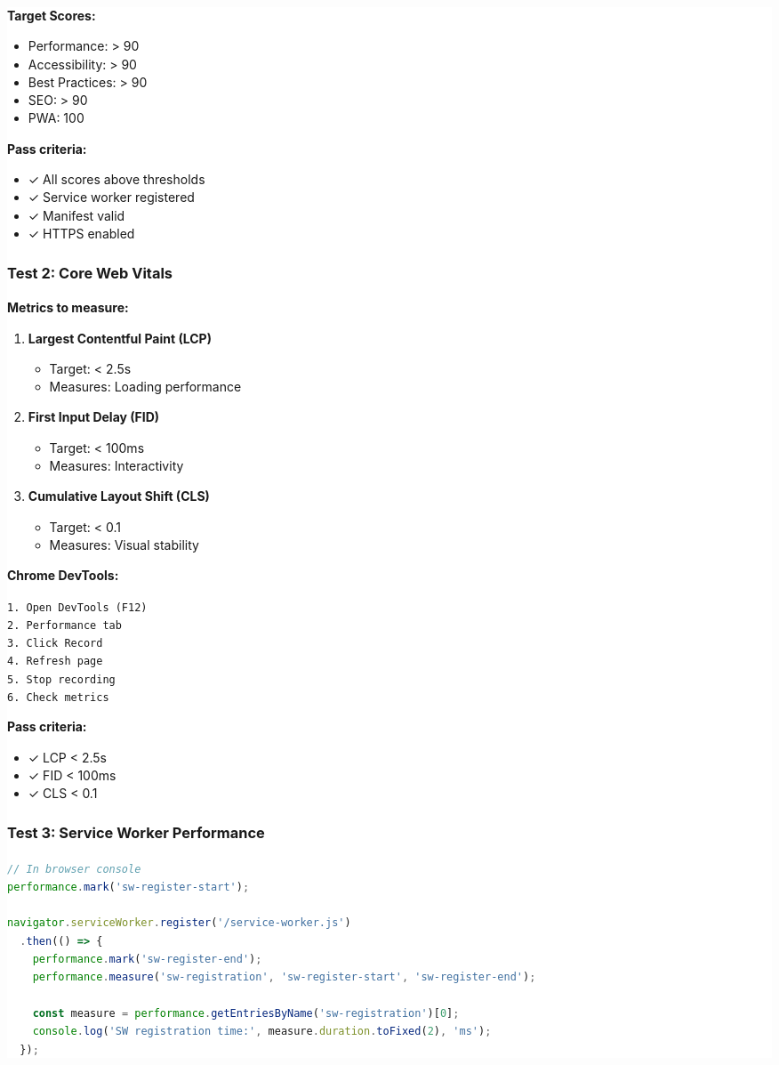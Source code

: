 **Target Scores:**
- Performance: > 90
- Accessibility: > 90
- Best Practices: > 90
- SEO: > 90
- PWA: 100

**Pass criteria:**
- ✓ All scores above thresholds
- ✓ Service worker registered
- ✓ Manifest valid
- ✓ HTTPS enabled

### Test 2: Core Web Vitals

**Metrics to measure:**

1. **Largest Contentful Paint (LCP)**
   - Target: < 2.5s
   - Measures: Loading performance

2. **First Input Delay (FID)**
   - Target: < 100ms
   - Measures: Interactivity

3. **Cumulative Layout Shift (CLS)**
   - Target: < 0.1
   - Measures: Visual stability

**Chrome DevTools:**
```
1. Open DevTools (F12)
2. Performance tab
3. Click Record
4. Refresh page
5. Stop recording
6. Check metrics
```

**Pass criteria:**
- ✓ LCP < 2.5s
- ✓ FID < 100ms
- ✓ CLS < 0.1

### Test 3: Service Worker Performance

```javascript
// In browser console
performance.mark('sw-register-start');

navigator.serviceWorker.register('/service-worker.js')
  .then(() => {
    performance.mark('sw-register-end');
    performance.measure('sw-registration', 'sw-register-start', 'sw-register-end');
    
    const measure = performance.getEntriesByName('sw-registration')[0];
    console.log('SW registration time:', measure.duration.toFixed(2), 'ms');
  });
```
